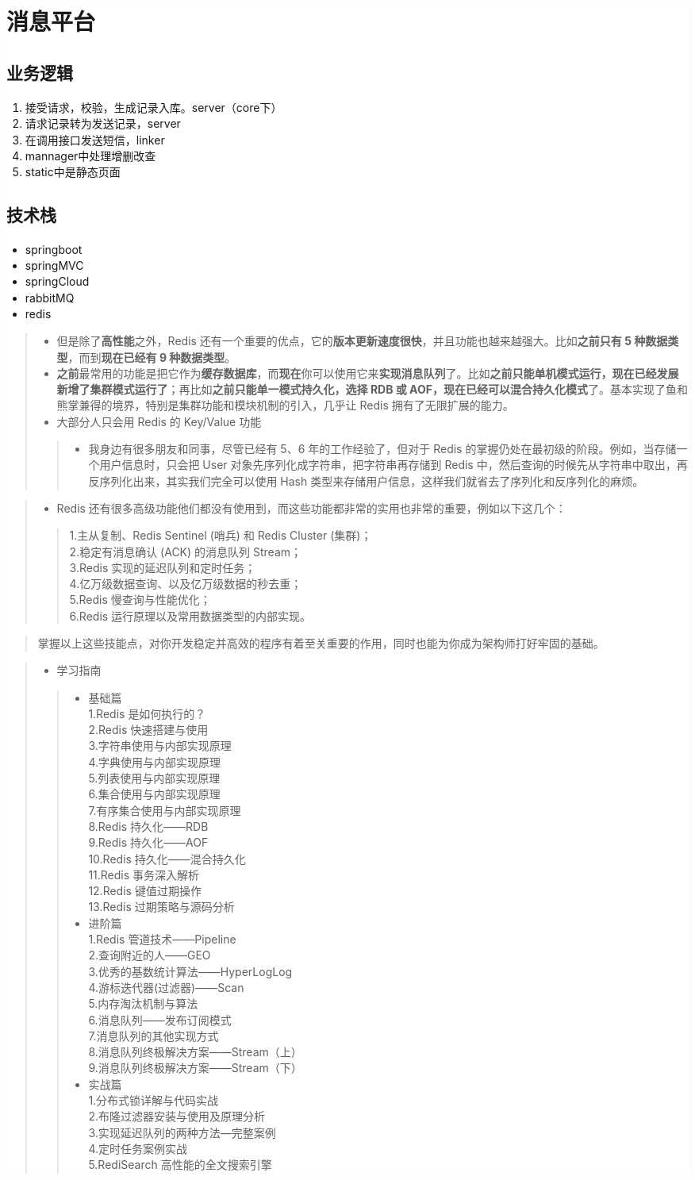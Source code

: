 # 消息平台 #
## 业务逻辑 ##
1. 接受请求，校验，生成记录入库。server（core下）
2. 请求记录转为发送记录，server
3. 在调用接口发送短信，linker
4. mannager中处理增删改查
5. static中是静态页面
## 技术栈 ##
- springboot
- springMVC
- springCloud
- rabbitMQ
- redis
>- 但是除了**高性能**之外，Redis 还有一个重要的优点，它的**版本更新速度很快**，并且功能也越来越强大。比如**之前只有 5 种数据类型**，而到**现在已经有 9 种数据类型**。
>- **之前**最常用的功能是把它作为**缓存数据库**，而**现在**你可以使用它来**实现消息队列**了。比如**之前只能单机模式运行，现在已经发展新增了集群模式运行了**；再比如**之前只能单一模式持久化，选择 RDB 或 AOF，现在已经可以混合持久化模式**了。基本实现了鱼和熊掌兼得的境界，特别是集群功能和模块机制的引入，几乎让 Redis 拥有了无限扩展的能力。
>- 大部分人只会用 Redis 的 Key/Value 功能
>>- 我身边有很多朋友和同事，尽管已经有 5、6 年的工作经验了，但对于 Redis 的掌握仍处在最初级的阶段。例如，当存储一个用户信息时，只会把 User 对象先序列化成字符串，把字符串再存储到 Redis 中，然后查询的时候先从字符串中取出，再反序列化出来，其实我们完全可以使用 Hash 类型来存储用户信息，这样我们就省去了序列化和反序列化的麻烦。

>- Redis 还有很多高级功能他们都没有使用到，而这些功能都非常的实用也非常的重要，例如以下这几个：
>>1.主从复制、Redis Sentinel (哨兵) 和 Redis Cluster (集群)；   
>>2.稳定有消息确认 (ACK) 的消息队列 Stream；   
>>3.Redis 实现的延迟队列和定时任务；   
>>4.亿万级数据查询、以及亿万级数据的秒去重；   
>>5.Redis 慢查询与性能优化；   
>>6.Redis 运行原理以及常用数据类型的内部实现。
  
> 掌握以上这些技能点，对你开发稳定并高效的程序有着至关重要的作用，同时也能为你成为架构师打好牢固的基础。   

>- 学习指南   
>>- 基础篇   
> 1.Redis 是如何执行的？   
2.Redis 快速搭建与使用   
3.字符串使用与内部实现原理   
4.字典使用与内部实现原理   
5.列表使用与内部实现原理  
6.集合使用与内部实现原理  
7.有序集合使用与内部实现原理  
8.Redis 持久化——RDB  
9.Redis 持久化——AOF  
10.Redis 持久化——混合持久化  
11.Redis 事务深入解析  
12.Redis 键值过期操作  
13.Redis 过期策略与源码分析  
>>- 进阶篇  
1.Redis 管道技术——Pipeline  
2.查询附近的人——GEO  
3.优秀的基数统计算法——HyperLogLog  
4.游标迭代器(过滤器)——Scan  
5.内存淘汰机制与算法  
6.消息队列——发布订阅模式  
7.消息队列的其他实现方式  
8.消息队列终极解决方案——Stream（上）  
9.消息队列终极解决方案——Stream（下）  
>>- 实战篇  
1.分布式锁详解与代码实战  
2.布隆过滤器安装与使用及原理分析  
3.实现延迟队列的两种方法—完整案例  
4.定时任务案例实战  
5.RediSearch 高性能的全文搜索引擎  